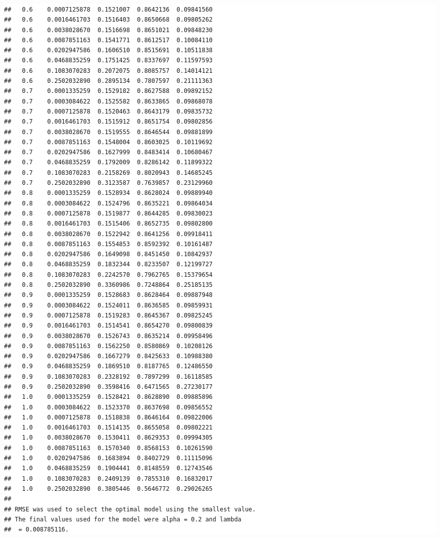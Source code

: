 ```
##   0.6    0.0007125878  0.1521007  0.8642136  0.09841560
##   0.6    0.0016461703  0.1516403  0.8650668  0.09805262
##   0.6    0.0038028670  0.1516698  0.8651021  0.09848230
##   0.6    0.0087851163  0.1541771  0.8612517  0.10084110
##   0.6    0.0202947586  0.1606510  0.8515691  0.10511838
##   0.6    0.0468835259  0.1751425  0.8337697  0.11597593
##   0.6    0.1083070283  0.2072075  0.8085757  0.14014121
##   0.6    0.2502032890  0.2895134  0.7807597  0.21111363
##   0.7    0.0001335259  0.1529182  0.8627588  0.09892152
##   0.7    0.0003084622  0.1525582  0.8633865  0.09868078
##   0.7    0.0007125878  0.1520463  0.8643179  0.09835732
##   0.7    0.0016461703  0.1515912  0.8651754  0.09802856
##   0.7    0.0038028670  0.1519555  0.8646544  0.09881899
##   0.7    0.0087851163  0.1548004  0.8603025  0.10119692
##   0.7    0.0202947586  0.1627999  0.8483414  0.10680467
##   0.7    0.0468835259  0.1792009  0.8286142  0.11899322
##   0.7    0.1083070283  0.2158269  0.8020943  0.14685245
##   0.7    0.2502032890  0.3123587  0.7639857  0.23129960
##   0.8    0.0001335259  0.1528934  0.8628024  0.09889940
##   0.8    0.0003084622  0.1524796  0.8635221  0.09864034
##   0.8    0.0007125878  0.1519877  0.8644285  0.09830023
##   0.8    0.0016461703  0.1515406  0.8652735  0.09802800
##   0.8    0.0038028670  0.1522942  0.8641256  0.09918411
##   0.8    0.0087851163  0.1554853  0.8592392  0.10161487
##   0.8    0.0202947586  0.1649098  0.8451450  0.10842937
##   0.8    0.0468835259  0.1832344  0.8233507  0.12199727
##   0.8    0.1083070283  0.2242570  0.7962765  0.15379654
##   0.8    0.2502032890  0.3360986  0.7248864  0.25185135
##   0.9    0.0001335259  0.1528683  0.8628464  0.09887948
##   0.9    0.0003084622  0.1524011  0.8636585  0.09859931
##   0.9    0.0007125878  0.1519283  0.8645367  0.09825245
##   0.9    0.0016461703  0.1514541  0.8654270  0.09800839
##   0.9    0.0038028670  0.1526743  0.8635214  0.09958496
##   0.9    0.0087851163  0.1562250  0.8580869  0.10208126
##   0.9    0.0202947586  0.1667279  0.8425633  0.10988380
##   0.9    0.0468835259  0.1869510  0.8187765  0.12486550
##   0.9    0.1083070283  0.2328192  0.7897299  0.16118585
##   0.9    0.2502032890  0.3598416  0.6471565  0.27230177
##   1.0    0.0001335259  0.1528421  0.8628890  0.09885896
##   1.0    0.0003084622  0.1523370  0.8637698  0.09856552
##   1.0    0.0007125878  0.1518838  0.8646164  0.09822006
##   1.0    0.0016461703  0.1514135  0.8655058  0.09802221
##   1.0    0.0038028670  0.1530411  0.8629353  0.09994305
##   1.0    0.0087851163  0.1570340  0.8568153  0.10261590
##   1.0    0.0202947586  0.1683894  0.8402729  0.11115096
##   1.0    0.0468835259  0.1904441  0.8148559  0.12743546
##   1.0    0.1083070283  0.2409139  0.7855310  0.16832017
##   1.0    0.2502032890  0.3805446  0.5646772  0.29026265
## 
## RMSE was used to select the optimal model using the smallest value.
## The final values used for the model were alpha = 0.2 and lambda
##  = 0.008785116.
```
